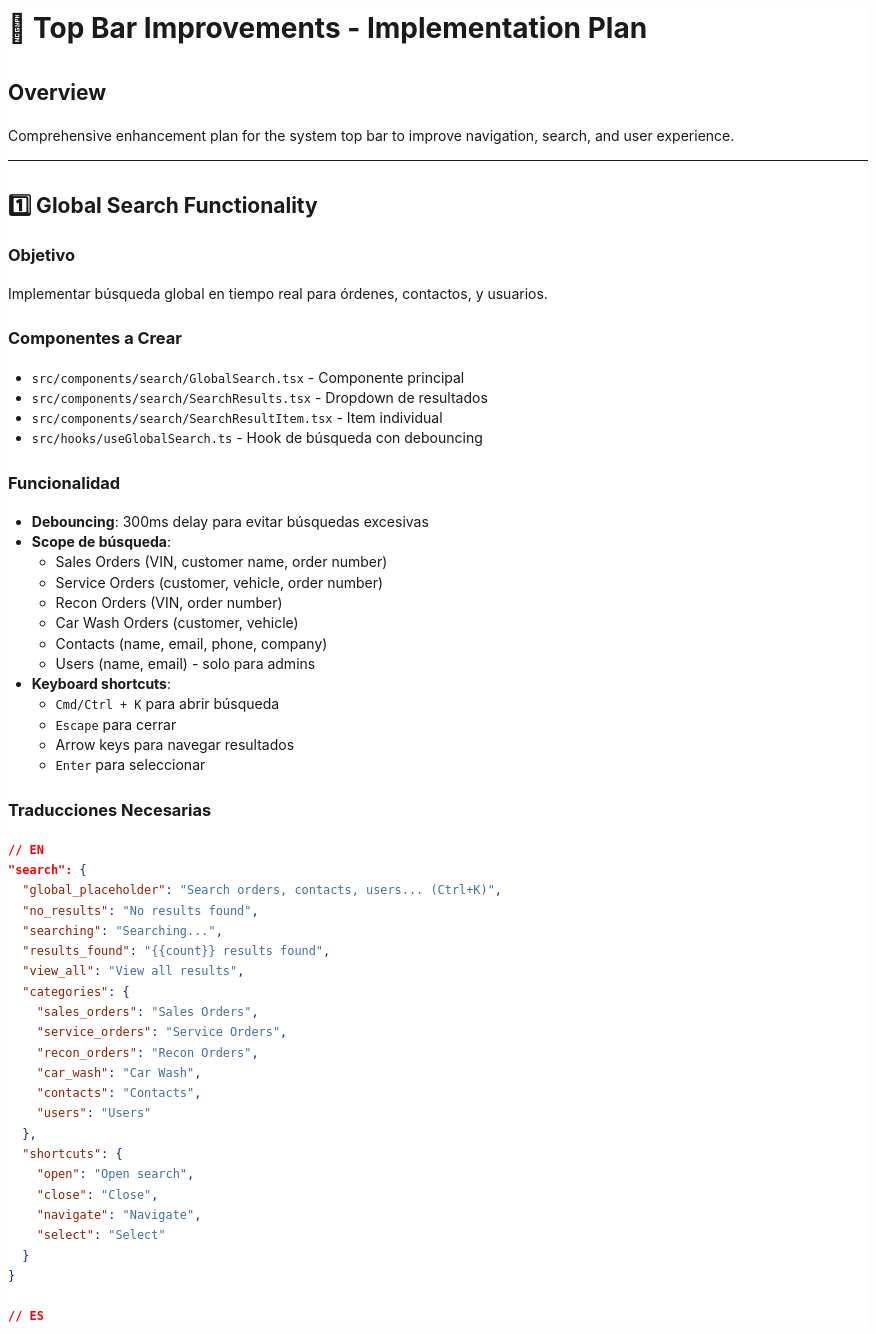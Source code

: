 # 🎯 Top Bar Improvements - Implementation Plan

## Overview
Comprehensive enhancement plan for the system top bar to improve navigation, search, and user experience.

---

## 1️⃣ Global Search Functionality

### **Objetivo**
Implementar búsqueda global en tiempo real para órdenes, contactos, y usuarios.

### **Componentes a Crear**
- `src/components/search/GlobalSearch.tsx` - Componente principal
- `src/components/search/SearchResults.tsx` - Dropdown de resultados
- `src/components/search/SearchResultItem.tsx` - Item individual
- `src/hooks/useGlobalSearch.ts` - Hook de búsqueda con debouncing

### **Funcionalidad**
- **Debouncing**: 300ms delay para evitar búsquedas excesivas
- **Scope de búsqueda**:
  - Sales Orders (VIN, customer name, order number)
  - Service Orders (customer, vehicle, order number)
  - Recon Orders (VIN, order number)
  - Car Wash Orders (customer, vehicle)
  - Contacts (name, email, phone, company)
  - Users (name, email) - solo para admins
- **Keyboard shortcuts**:
  - `Cmd/Ctrl + K` para abrir búsqueda
  - `Escape` para cerrar
  - Arrow keys para navegar resultados
  - `Enter` para seleccionar

### **Traducciones Necesarias**

```json
// EN
"search": {
  "global_placeholder": "Search orders, contacts, users... (Ctrl+K)",
  "no_results": "No results found",
  "searching": "Searching...",
  "results_found": "{{count}} results found",
  "view_all": "View all results",
  "categories": {
    "sales_orders": "Sales Orders",
    "service_orders": "Service Orders",
    "recon_orders": "Recon Orders",
    "car_wash": "Car Wash",
    "contacts": "Contacts",
    "users": "Users"
  },
  "shortcuts": {
    "open": "Open search",
    "close": "Close",
    "navigate": "Navigate",
    "select": "Select"
  }
}

// ES
```